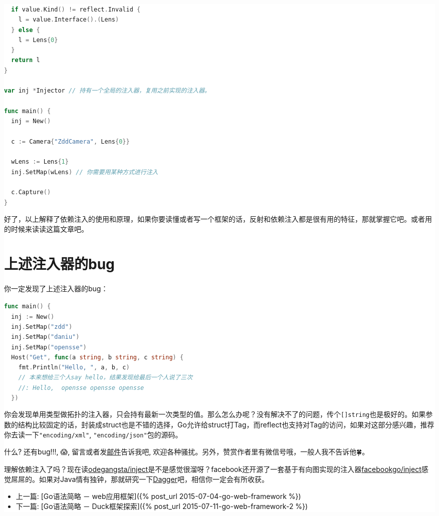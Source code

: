 ```go
  if value.Kind() != reflect.Invalid {
    l = value.Interface().(Lens)
  } else {
    l = Lens{0}
  }
  return l
}

var inj *Injector // 持有一个全局的注入器，复用之前实现的注入器。

func main() {
  inj = New()

  c := Camera{"ZddCamera", Lens{0}}

  wLens := Lens{1}
  inj.SetMap(wLens) // 你需要用某种方式进行注入

  c.Capture()
}
```

好了，以上解释了依赖注入的使用和原理，如果你要读懂或者写一个框架的话，反射和依赖注入都是很有用的特征，那就掌握它吧。或者用的时候来读读这篇文章吧。

# 上述注入器的bug

你一定发现了上述注入器的bug：

```go
func main() {
  inj := New()
  inj.SetMap("zdd")
  inj.SetMap("daniu")
  inj.SetMap("opensse")
  Host("Get", func(a string, b string, c string) {
    fmt.Println("Hello, ", a, b, c)
    // 本来想给三个人say hello，结果发现给最后一个人说了三次
    //: Hello,  opensse opensse opensse
  })
```

你会发现单用类型做拓扑的注入器，只会持有最新一次类型的值。那么怎么办呢？没有解决不了的问题，传个`[]string`也是极好的。如果参数的结构比较固定的话，封装成struct也是不错的选择，Go允许给struct打Tag，而reflect也支持对Tag的访问，如果对这部分感兴趣，推荐你去读一下`"encoding/xml"`, `"encoding/json"`包的源码。

什么? 还有bug!!!, 😱, 留言或者发[邮件](mailto:zddhub@gmail.com)告诉我吧, 欢迎各种骚扰。另外，赞赏作者里有微信号哦，一般人我不告诉他🍀。

理解依赖注入了吗？现在读[odegangsta/inject](https://github.com/codegangsta/inject)是不是感觉很溜呀？facebook还开源了一套基于有向图实现的注入器[facebookgo/inject](https://github.com/facebookgo/inject)感觉屌屌的。如果对Java情有独钟，那就研究一下[Dagger](http://square.github.io/dagger/)吧，相信你一定会有所收获。

* 上一篇: [Go语法简略 － web应用框架]({% post_url 2015-07-04-go-web-framework %})
* 下一篇: [Go语法简略 － Duck框架探索]({% post_url 2015-07-11-go-web-framework-2 %})